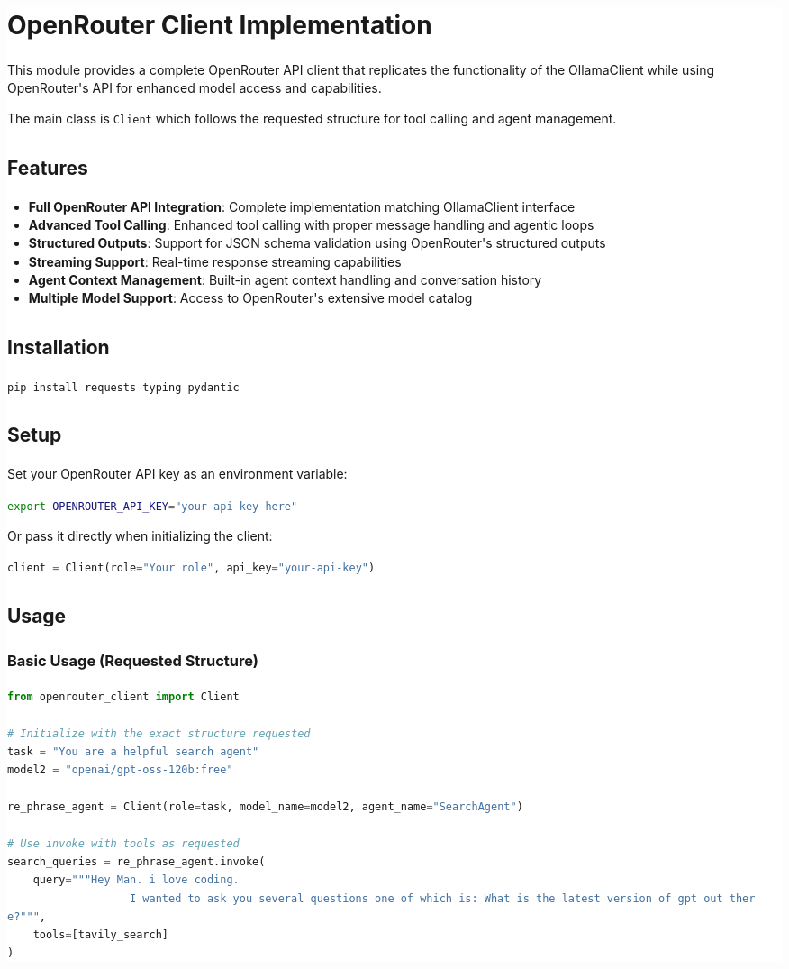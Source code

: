 # OpenRouter Client Implementation

This module provides a complete OpenRouter API client that replicates the functionality of the OllamaClient while using OpenRouter's API for enhanced model access and capabilities.

The main class is `Client` which follows the requested structure for tool calling and agent management.

## Features

- **Full OpenRouter API Integration**: Complete implementation matching OllamaClient interface
- **Advanced Tool Calling**: Enhanced tool calling with proper message handling and agentic loops
- **Structured Outputs**: Support for JSON schema validation using OpenRouter's structured outputs
- **Streaming Support**: Real-time response streaming capabilities
- **Agent Context Management**: Built-in agent context handling and conversation history
- **Multiple Model Support**: Access to OpenRouter's extensive model catalog

## Installation

```bash
pip install requests typing pydantic
```

## Setup

Set your OpenRouter API key as an environment variable:
```bash
export OPENROUTER_API_KEY="your-api-key-here"
```

Or pass it directly when initializing the client:
```python
client = Client(role="Your role", api_key="your-api-key")
```

## Usage

### Basic Usage (Requested Structure)

```python
from openrouter_client import Client

# Initialize with the exact structure requested
task = "You are a helpful search agent"
model2 = "openai/gpt-oss-120b:free"

re_phrase_agent = Client(role=task, model_name=model2, agent_name="SearchAgent")

# Use invoke with tools as requested
search_queries = re_phrase_agent.invoke(
    query="""Hey Man. i love coding. 
                   I wanted to ask you several questions one of which is: What is the latest version of gpt out there?""", 
    tools=[tavily_search]
)
```
